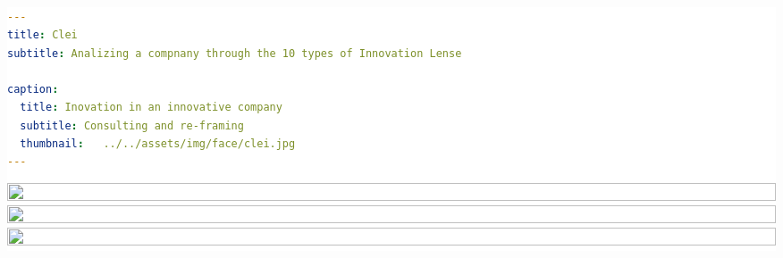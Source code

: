 ```yaml
---
title: Clei
subtitle: Analizing a compnany through the 10 types of Innovation Lense

caption:
  title: Inovation in an innovative company
  subtitle: Consulting and re-framing
  thumbnail:   ../../assets/img/face/clei.jpg
---
```



<img src="../../assets/img/portfolio/clei/clei.jpg" width="100%" height="100%">

<img src="../../assets/img/portfolio/clei/clei2.jpg" width="100%" height="100%">

<img src="../../assets/img/portfolio/clei/clei3.jpg" width="100%" height="100%">

